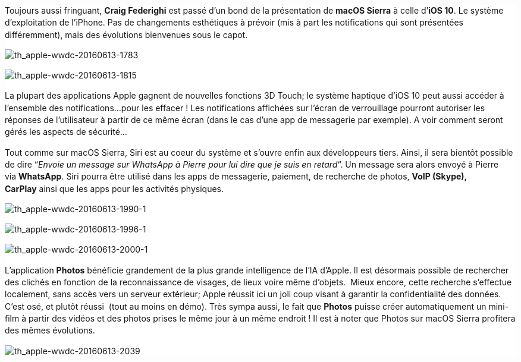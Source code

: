 <p>Toujours aussi fringuant,&nbsp;<strong>Craig Federighi</strong>&nbsp;est passé d’un bond de la présentation de&nbsp;<strong>macOS Sierra</strong>&nbsp;à celle d’<strong>iOS 10</strong>. Le système d’exploitation de l’iPhone. Pas de changements esthétiques à prévoir (mis à part les notifications qui sont présentées différemment), mais des évolutions bienvenues sous le capot.</p>
<p><img class="clear aligncenter" src="https://i1.wp.com/static.iphoneaddict.fr/wp-content/uploads/2016/06/th_apple-wwdc-20160613-1783-600x400.jpg?resize=600%2C400" sizes="(max-width: 600px) 100vw, 600px" srcset="https://i1.wp.com/static.iphoneaddict.fr/wp-content/uploads/2016/06/th_apple-wwdc-20160613-1783-600x400.jpg?resize=600%2C400 600x, http://static.iphoneaddict.fr/wp-content/uploads/2016/06/th_apple-wwdc-20160613-1783-739x492.jpg 739x, http://static.iphoneaddict.fr/wp-content/uploads/2016/06/th_apple-wwdc-20160613-1783.jpg 1070x" alt="th_apple-wwdc-20160613-1783" width="600" height="400"></p>
<p><img class="clear aligncenter" src="https://i0.wp.com/static.iphoneaddict.fr/wp-content/uploads/2016/06/th_apple-wwdc-20160613-1815-600x400.jpg?resize=600%2C400" sizes="(max-width: 600px) 100vw, 600px" srcset="https://i0.wp.com/static.iphoneaddict.fr/wp-content/uploads/2016/06/th_apple-wwdc-20160613-1815-600x400.jpg?resize=600%2C400 600x, http://static.iphoneaddict.fr/wp-content/uploads/2016/06/th_apple-wwdc-20160613-1815-739x492.jpg 739x, http://static.iphoneaddict.fr/wp-content/uploads/2016/06/th_apple-wwdc-20160613-1815.jpg 1070x" alt="th_apple-wwdc-20160613-1815" width="600" height="400"></p>
<p>La plupart des applications Apple gagnent de nouvelles fonctions 3D Touch; le système haptique d’iOS 10 peut aussi accéder à l’ensemble des notifications…pour les effacer ! Les notifications affichées sur l’écran de verrouillage pourront autoriser les réponses de l’utilisateur à partir de ce même écran (dans le cas d’une app de messagerie par exemple). A voir comment seront gérés les aspects de sécurité…</p>
<p>Tout comme sur macOS Sierra, Siri est au coeur du système et s’ouvre enfin aux développeurs tiers. Ainsi, il sera bientôt possible de&nbsp;dire “<em>Envoie un message sur WhatsApp à Pierre pour lui dire que je suis en retard</em>“. Un message sera alors envoyé à Pierre via&nbsp;<strong>WhatsApp</strong>.&nbsp;Siri pourra être utilisé dans les apps de messagerie, paiement, de recherche de photos,&nbsp;<strong>VoIP (Skype), CarPlay</strong>&nbsp;ainsi que les apps pour les activités physiques.</p>
<p><img class="clear aligncenter" src="https://i0.wp.com/static.iphoneaddict.fr/wp-content/uploads/2016/06/th_apple-wwdc-20160613-1990-1-1-600x400.jpg?resize=600%2C400" sizes="(max-width: 600px) 100vw, 600px" srcset="https://i0.wp.com/static.iphoneaddict.fr/wp-content/uploads/2016/06/th_apple-wwdc-20160613-1990-1-1-600x400.jpg?resize=600%2C400 600x, http://static.iphoneaddict.fr/wp-content/uploads/2016/06/th_apple-wwdc-20160613-1990-1-1-739x492.jpg 739x, http://static.iphoneaddict.fr/wp-content/uploads/2016/06/th_apple-wwdc-20160613-1990-1-1.jpg 1070x" alt="th_apple-wwdc-20160613-1990-1" width="600" height="400"></p>
<p><img class="clear aligncenter" src="https://i0.wp.com/static.iphoneaddict.fr/wp-content/uploads/2016/06/th_apple-wwdc-20160613-1996-1-600x400.jpg?resize=600%2C400" sizes="(max-width: 600px) 100vw, 600px" srcset="https://i0.wp.com/static.iphoneaddict.fr/wp-content/uploads/2016/06/th_apple-wwdc-20160613-1996-1-600x400.jpg?resize=600%2C400 600x, http://static.iphoneaddict.fr/wp-content/uploads/2016/06/th_apple-wwdc-20160613-1996-1-739x492.jpg 739x, http://static.iphoneaddict.fr/wp-content/uploads/2016/06/th_apple-wwdc-20160613-1996-1.jpg 1070x" alt="th_apple-wwdc-20160613-1996-1" width="600" height="400"></p>
<p><img class="clear aligncenter" src="https://i1.wp.com/static.iphoneaddict.fr/wp-content/uploads/2016/06/th_apple-wwdc-20160613-2000-1-600x400.jpg?resize=600%2C400" sizes="(max-width: 600px) 100vw, 600px" srcset="https://i1.wp.com/static.iphoneaddict.fr/wp-content/uploads/2016/06/th_apple-wwdc-20160613-2000-1-600x400.jpg?resize=600%2C400 600x, http://static.iphoneaddict.fr/wp-content/uploads/2016/06/th_apple-wwdc-20160613-2000-1-739x492.jpg 739x, http://static.iphoneaddict.fr/wp-content/uploads/2016/06/th_apple-wwdc-20160613-2000-1.jpg 1070x" alt="th_apple-wwdc-20160613-2000-1" width="600" height="400"></p>
<p>L’application&nbsp;<strong>Photos</strong>&nbsp;bénéficie grandement de la plus grande intelligence de l’IA d’Apple. Il est désormais possible de rechercher des clichés en fonction de la reconnaissance de visages, de lieux voire même d’objets. &nbsp;Mieux encore, cette recherche s’effectue localement, sans accès vers un serveur extérieur; Apple réussit ici un joli coup visant à garantir la confidentialité des données. C’est osé, et plutôt réussi &nbsp;(tout au moins en démo). Très sympa aussi, le fait que&nbsp;<strong>Photos</strong>&nbsp;puisse créer automatiquement un mini-film à partir des vidéos et des photos prises le même jour à un même endroit ! Il est à noter que Photos sur macOS Sierra profitera des mêmes évolutions.</p>
<p><img class="clear aligncenter" src="https://i2.wp.com/static.iphoneaddict.fr/wp-content/uploads/2016/06/th_apple-wwdc-20160613-2039-600x400.jpg?resize=600%2C400" sizes="(max-width: 600px) 100vw, 600px" srcset="https://i2.wp.com/static.iphoneaddict.fr/wp-content/uploads/2016/06/th_apple-wwdc-20160613-2039-600x400.jpg?resize=600%2C400 600x, http://static.iphoneaddict.fr/wp-content/uploads/2016/06/th_apple-wwdc-20160613-2039-739x492.jpg 739x, http://static.iphoneaddict.fr/wp-content/uploads/2016/06/th_apple-wwdc-20160613-2039.jpg 1070x" alt="th_apple-wwdc-20160613-2039" width="600" height="400"></p>